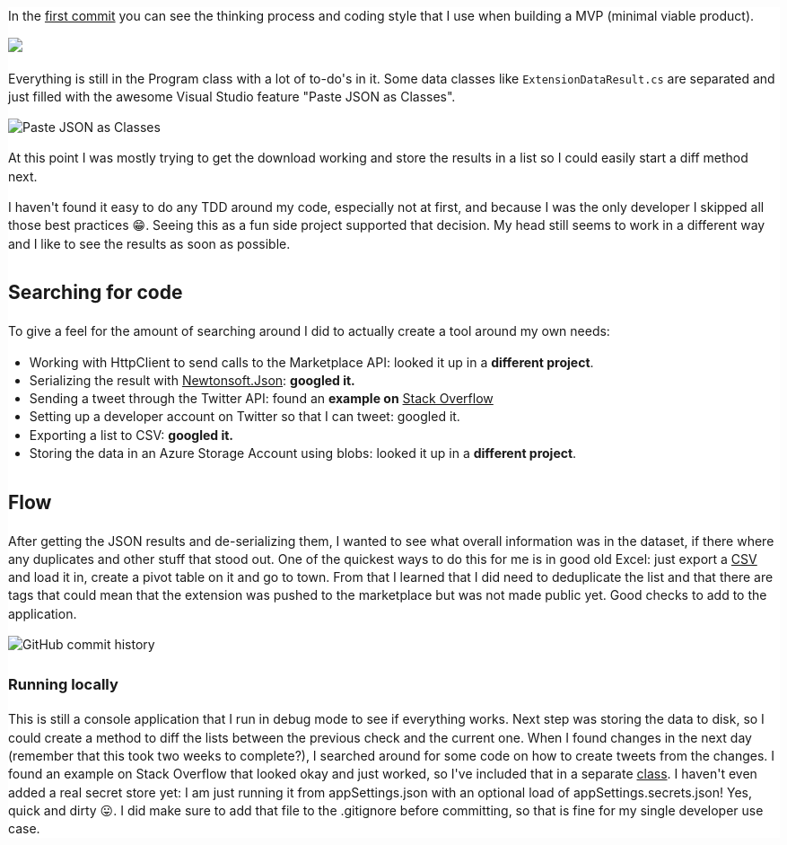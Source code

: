 In the [first commit](https://github.com/rajbos/azure-devops-marketplace-extension-news/commit/16fc389e6f86ad822dc0d42b326e7f4fb45446fd) you can see the thinking process and coding style that I use when building a MVP (minimal viable product).

![](/images/2019/20190816/2019/20190816_02_FirstRealCommit.png)

Everything is still in the Program class with a lot of to-do's in it. Some data classes like `ExtensionDataResult.cs` are separated and just filled with the awesome Visual Studio feature "Paste JSON as Classes".

![Paste JSON as Classes](/images/2019/20190816/2019/20190816_03_PasteSpecial.png)

At this point I was mostly trying to get the download working and store the results in a list so I could easily start a diff method next.

I haven't found it easy to do any TDD around my code, especially not at first, and because I was the only developer I skipped all those best practices 😁. Seeing this as a fun side project supported that decision. My head still seems to work in a different way and I like to see the results as soon as possible.

## Searching for code
To give a feel for the amount of searching around I did to actually create a tool around my own needs:

* Working with HttpClient to send calls to the Marketplace API: looked it up in a **different project**.
* Serializing the result with [Newtonsoft.Json](https://www.nuget.org/packages/Newtonsoft.Json/): **googled it.**
* Sending a tweet through the Twitter API: found an **example on** [Stack Overflow](https://stackoverflow.com)
* Setting up a developer account on Twitter so that I can tweet: googled it.
* Exporting a list to CSV: **googled it.**
* Storing the data in an Azure Storage Account using blobs: looked it up in a **different project**.

## Flow
After getting the JSON results and de-serializing them, I wanted to see what overall information was in the dataset, if there where any duplicates and other stuff that stood out. One of the quickest ways to do this for me is in good old Excel: just export a [CSV](https://github.com/rajbos/azure-devops-marketplace-extension-news/blob/main/AzDoExtensionNews/AzDoExtensionNews/Helpers/CSV.cs) and load it in, create a pivot table on it and go to town. From that I learned that I did need to deduplicate the list and that there are tags that could mean that the extension was pushed to the marketplace but was not made public yet. Good checks to add to the application.

![GitHub commit history](/images/2019/20190816/2019/20190816_01_Commits.png)

### Running locally
This is still a console application that I run in debug mode to see if everything works. Next step was storing the data to disk, so I could create a method to diff the lists between the previous check and the current one. When I found changes in the next day (remember that this took two weeks to complete?), I searched around for some code on how to create tweets from the changes. I found an example on Stack Overflow that looked okay and just worked, so I've included that in a separate [class](https://github.com/rajbos/azure-devops-marketplace-extension-news/blob/main/AzDoExtensionNews/News.Library/Twitter.cs). I haven't even added a real secret store yet: I am just running it from appSettings.json with an optional load of appSettings.secrets.json! Yes, quick and dirty 😛. I did make sure to add that file to the .gitignore before committing, so that is fine for my single developer use case.
